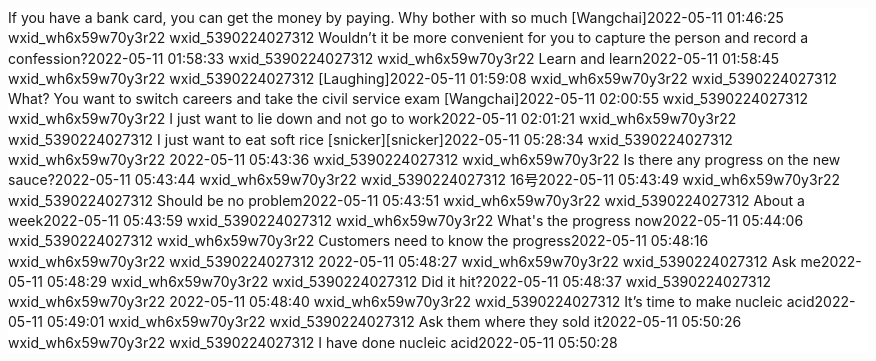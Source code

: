 <td>If you have a bank card, you can get the money by paying. Why bother with so much [Wangchai]</td></tr><tr><td>2022-05-11 01:46:25</td >
<td>wxid_wh6x59w70y3r22</td>
<td>wxid_5390224027312</td>
<td>Wouldn’t it be more convenient for you to capture the person and record a confession?</td></tr><tr><td>2022-05-11 01:58:33</td>
<td>wxid_5390224027312</td>
<td>wxid_wh6x59w70y3r22</td>
<td>Learn and learn</td></tr><tr><td>2022-05-11 01:58:45</td>
<td>wxid_wh6x59w70y3r22</td>
<td>wxid_5390224027312</td>
<td>[Laughing]</td></tr><tr><td>2022-05-11 01:59:08</td>
<td>wxid_wh6x59w70y3r22</td>
<td>wxid_5390224027312</td>
<td>What? You want to switch careers and take the civil service exam [Wangchai]</td></tr><tr><td>2022-05-11 02:00:55</td>
<td>wxid_5390224027312</td>
<td>wxid_wh6x59w70y3r22</td>
<td>I just want to lie down and not go to work</td></tr><tr><td>2022-05-11 02:01:21</td>
<td>wxid_wh6x59w70y3r22</td>
<td>wxid_5390224027312</td>
<td>I just want to eat soft rice [snicker][snicker]</td></tr><tr><td>2022-05-11 05:28:34</td>
<td>wxid_5390224027312</td>
<td>wxid_wh6x59w70y3r22</td>
<td></td></tr><tr><td>2022-05-11 05:43:36</td>
<td>wxid_5390224027312</td>
<td>wxid_wh6x59w70y3r22</td>
<td>Is there any progress on the new sauce?</td></tr><tr><td>2022-05-11 05:43:44</td>
<td>wxid_wh6x59w70y3r22</td>
<td>wxid_5390224027312</td>
<td>16号</td></tr><tr><td>2022-05-11 05:43:49</td>
<td>wxid_wh6x59w70y3r22</td>
<td>wxid_5390224027312</td>
<td>Should be no problem</td></tr><tr><td>2022-05-11 05:43:51</td>
<td>wxid_wh6x59w70y3r22</td>
<td>wxid_5390224027312</td>
<td>About a week</td></tr><tr><td>2022-05-11 05:43:59</td>
<td>wxid_5390224027312</td>
<td>wxid_wh6x59w70y3r22</td>
<td>What's the progress now</td></tr><tr><td>2022-05-11 05:44:06</td>
<td>wxid_5390224027312</td>
<td>wxid_wh6x59w70y3r22</td>
<td>Customers need to know the progress</td></tr><tr><td>2022-05-11 05:48:16</td>
<td>wxid_wh6x59w70y3r22</td>
<td>wxid_5390224027312</td>
<td></td></tr><tr><td>2022-05-11 05:48:27</td>
<td>wxid_wh6x59w70y3r22</td>
<td>wxid_5390224027312</td>
<td>Ask me</td></tr><tr><td>2022-05-11 05:48:29</td>
<td>wxid_wh6x59w70y3r22</td>
<td>wxid_5390224027312</td>
<td>Did it hit?</td></tr><tr><td>2022-05-11 05:48:37</td>
<td>wxid_5390224027312</td>
<td>wxid_wh6x59w70y3r22</td>
<td></td></tr><tr><td>2022-05-11 05:48:40</td>
<td>wxid_wh6x59w70y3r22</td>
<td>wxid_5390224027312</td>
<td>It’s time to make nucleic acid</td></tr><tr><td>2022-05-11 05:49:01</td>
<td>wxid_wh6x59w70y3r22</td>
<td>wxid_5390224027312</td>
<td>Ask them where they sold it</td></tr><tr><td>2022-05-11 05:50:26</td>
<td>wxid_wh6x59w70y3r22</td>
<td>wxid_5390224027312</td>
<td>I have done nucleic acid</td></tr><tr><td>2022-05-11 05:50:28</td>